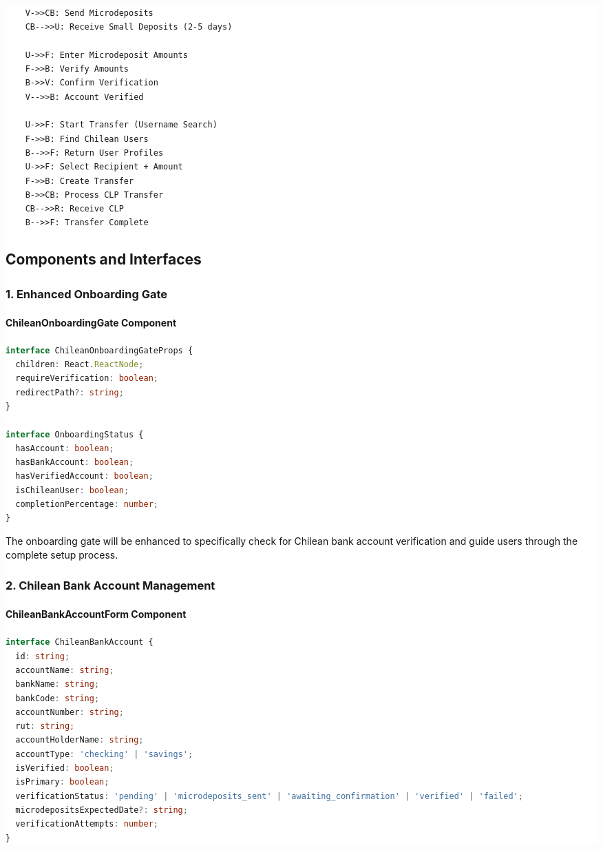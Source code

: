 ```mermaid
    V->>CB: Send Microdeposits
    CB-->>U: Receive Small Deposits (2-5 days)
    
    U->>F: Enter Microdeposit Amounts
    F->>B: Verify Amounts
    B->>V: Confirm Verification
    V-->>B: Account Verified
    
    U->>F: Start Transfer (Username Search)
    F->>B: Find Chilean Users
    B-->>F: Return User Profiles
    U->>F: Select Recipient + Amount
    F->>B: Create Transfer
    B->>CB: Process CLP Transfer
    CB-->>R: Receive CLP
    B-->>F: Transfer Complete
```

## Components and Interfaces

### 1. Enhanced Onboarding Gate

#### ChileanOnboardingGate Component
```typescript
interface ChileanOnboardingGateProps {
  children: React.ReactNode;
  requireVerification: boolean;
  redirectPath?: string;
}

interface OnboardingStatus {
  hasAccount: boolean;
  hasBankAccount: boolean;
  hasVerifiedAccount: boolean;
  isChileanUser: boolean;
  completionPercentage: number;
}
```

The onboarding gate will be enhanced to specifically check for Chilean bank account verification and guide users through the complete setup process.

### 2. Chilean Bank Account Management

#### ChileanBankAccountForm Component
```typescript
interface ChileanBankAccount {
  id: string;
  accountName: string;
  bankName: string;
  bankCode: string;
  accountNumber: string;
  rut: string;
  accountHolderName: string;
  accountType: 'checking' | 'savings';
  isVerified: boolean;
  isPrimary: boolean;
  verificationStatus: 'pending' | 'microdeposits_sent' | 'awaiting_confirmation' | 'verified' | 'failed';
  microdepositsExpectedDate?: string;
  verificationAttempts: number;
}

```